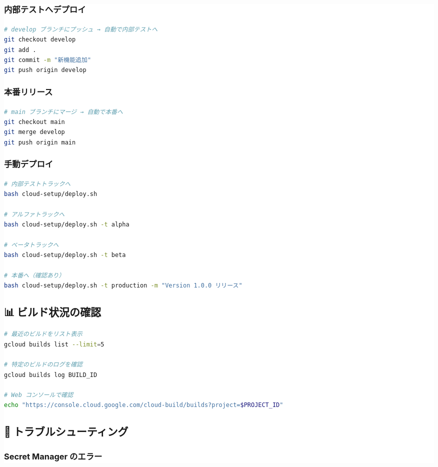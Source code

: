 ### 内部テストへデプロイ

```bash
# develop ブランチにプッシュ → 自動で内部テストへ
git checkout develop
git add .
git commit -m "新機能追加"
git push origin develop
```

### 本番リリース

```bash
# main ブランチにマージ → 自動で本番へ
git checkout main
git merge develop
git push origin main
```

### 手動デプロイ

```bash
# 内部テストトラックへ
bash cloud-setup/deploy.sh

# アルファトラックへ
bash cloud-setup/deploy.sh -t alpha

# ベータトラックへ
bash cloud-setup/deploy.sh -t beta

# 本番へ（確認あり）
bash cloud-setup/deploy.sh -t production -m "Version 1.0.0 リリース"
```

## 📊 ビルド状況の確認

```bash
# 最近のビルドをリスト表示
gcloud builds list --limit=5

# 特定のビルドのログを確認
gcloud builds log BUILD_ID

# Web コンソールで確認
echo "https://console.cloud.google.com/cloud-build/builds?project=$PROJECT_ID"
```

## 🔧 トラブルシューティング

### Secret Manager のエラー

